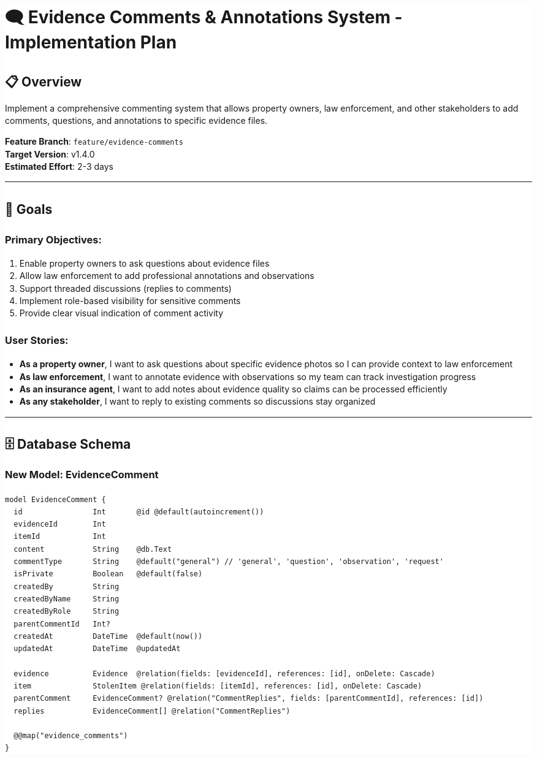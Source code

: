 # 🗨️ Evidence Comments & Annotations System - Implementation Plan

## 📋 Overview
Implement a comprehensive commenting system that allows property owners, law enforcement, and other stakeholders to add comments, questions, and annotations to specific evidence files.

**Feature Branch**: `feature/evidence-comments`  
**Target Version**: v1.4.0  
**Estimated Effort**: 2-3 days

---

## 🎯 Goals

### Primary Objectives:
1. Enable property owners to ask questions about evidence files
2. Allow law enforcement to add professional annotations and observations
3. Support threaded discussions (replies to comments)
4. Implement role-based visibility for sensitive comments
5. Provide clear visual indication of comment activity

### User Stories:
- **As a property owner**, I want to ask questions about specific evidence photos so I can provide context to law enforcement
- **As law enforcement**, I want to annotate evidence with observations so my team can track investigation progress
- **As an insurance agent**, I want to add notes about evidence quality so claims can be processed efficiently
- **As any stakeholder**, I want to reply to existing comments so discussions stay organized

---

## 🗄️ Database Schema

### New Model: EvidenceComment

```prisma
model EvidenceComment {
  id                Int       @id @default(autoincrement())
  evidenceId        Int
  itemId            Int
  content           String    @db.Text
  commentType       String    @default("general") // 'general', 'question', 'observation', 'request'
  isPrivate         Boolean   @default(false)
  createdBy         String
  createdByName     String
  createdByRole     String
  parentCommentId   Int?
  createdAt         DateTime  @default(now())
  updatedAt         DateTime  @updatedAt
  
  evidence          Evidence  @relation(fields: [evidenceId], references: [id], onDelete: Cascade)
  item              StolenItem @relation(fields: [itemId], references: [id], onDelete: Cascade)
  parentComment     EvidenceComment? @relation("CommentReplies", fields: [parentCommentId], references: [id])
  replies           EvidenceComment[] @relation("CommentReplies")
  
  @@map("evidence_comments")
}
```